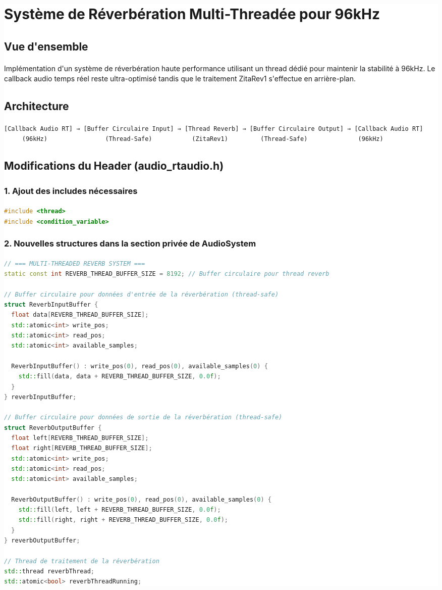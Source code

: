 # Système de Réverbération Multi-Threadée pour 96kHz

## Vue d'ensemble

Implémentation d'un système de réverbération haute performance utilisant un thread dédié pour maintenir la stabilité à 96kHz. Le callback audio temps réel reste ultra-optimisé tandis que le traitement ZitaRev1 s'effectue en arrière-plan.

## Architecture

```
[Callback Audio RT] → [Buffer Circulaire Input] → [Thread Reverb] → [Buffer Circulaire Output] → [Callback Audio RT]
     (96kHz)                (Thread-Safe)           (ZitaRev1)         (Thread-Safe)              (96kHz)
```

## Modifications du Header (audio_rtaudio.h)

### 1. Ajout des includes nécessaires

```cpp
#include <thread>
#include <condition_variable>
```

### 2. Nouvelles structures dans la section privée de AudioSystem

```cpp
// === MULTI-THREADED REVERB SYSTEM ===
static const int REVERB_THREAD_BUFFER_SIZE = 8192; // Buffer circulaire pour thread reverb

// Buffer circulaire pour données d'entrée de la réverbération (thread-safe)
struct ReverbInputBuffer {
  float data[REVERB_THREAD_BUFFER_SIZE];
  std::atomic<int> write_pos;
  std::atomic<int> read_pos;
  std::atomic<int> available_samples;
  
  ReverbInputBuffer() : write_pos(0), read_pos(0), available_samples(0) {
    std::fill(data, data + REVERB_THREAD_BUFFER_SIZE, 0.0f);
  }
} reverbInputBuffer;

// Buffer circulaire pour données de sortie de la réverbération (thread-safe)
struct ReverbOutputBuffer {
  float left[REVERB_THREAD_BUFFER_SIZE];
  float right[REVERB_THREAD_BUFFER_SIZE];
  std::atomic<int> write_pos;
  std::atomic<int> read_pos;
  std::atomic<int> available_samples;
  
  ReverbOutputBuffer() : write_pos(0), read_pos(0), available_samples(0) {
    std::fill(left, left + REVERB_THREAD_BUFFER_SIZE, 0.0f);
    std::fill(right, right + REVERB_THREAD_BUFFER_SIZE, 0.0f);
  }
} reverbOutputBuffer;

// Thread de traitement de la réverbération
std::thread reverbThread;
std::atomic<bool> reverbThreadRunning;
```